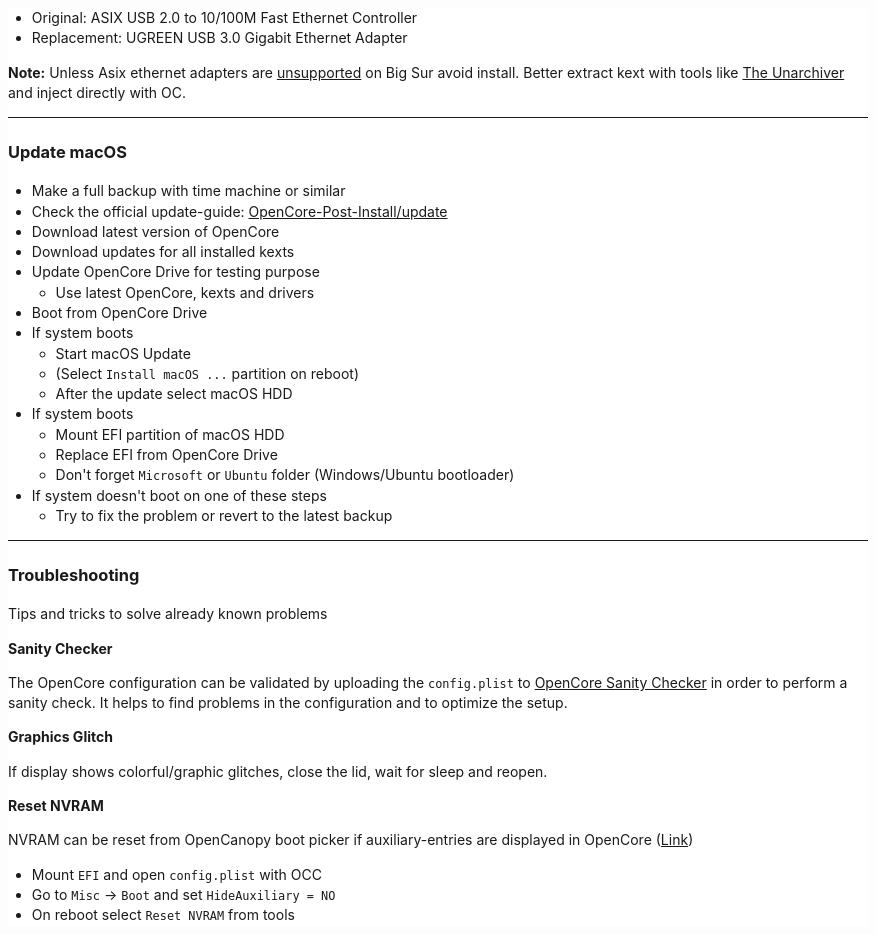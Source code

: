 - Original: ASIX USB 2.0 to 10/100M Fast Ethernet Controller
- Replacement: UGREEN USB 3.0 Gigabit Ethernet Adapter

__Note:__ Unless Asix ethernet adapters are [unsupported](https://plugable.com/blogs/news/asix-ethernet-adapters-unsupported-on-macos-big-sur) on Big Sur avoid install. Better extract kext with tools like [The Unarchiver](https://apps.apple.com/de/app/the-unarchiver/id425424353) and inject directly with OC.

---

### Update macOS

- Make a full backup with time machine or similar
- Check the official update-guide: [OpenCore-Post-Install/update](https://dortania.github.io/OpenCore-Post-Install/universal/update.html)
- Download latest version of OpenCore
- Download updates for all installed kexts
- Update OpenCore Drive for testing purpose
  - Use latest OpenCore, kexts and drivers
- Boot from OpenCore Drive
- If system boots
  - Start macOS Update
  - (Select `Install macOS ...` partition on reboot)
  - After the update select macOS HDD
- If system boots
  - Mount EFI partition of macOS HDD
  - Replace EFI from OpenCore Drive
  - Don't forget `Microsoft` or `Ubuntu` folder (Windows/Ubuntu bootloader)
- If system doesn't boot on one of these steps
  - Try to fix the problem or revert to the latest backup

---

### Troubleshooting

Tips and tricks to solve already known problems

**Sanity Checker**

The OpenCore configuration can be validated by uploading the `config.plist` to [OpenCore Sanity Checker](https://opencore.slowgeek.com/) in order to perform a sanity check. It helps to find problems in the configuration and to optimize the setup.

**Graphics Glitch**

If display shows colorful/graphic glitches, close the lid, wait for sleep and reopen.

**Reset NVRAM**

NVRAM can be reset from OpenCanopy boot picker if auxiliary-entries are displayed in OpenCore ([Link](https://www.reddit.com/r/hackintosh/comments/h0jkjl/hide_partitions_from_opencore_boot_screen/))

- Mount `EFI` and open `config.plist` with OCC
- Go to `Misc` -> `Boot` and set `HideAuxiliary = NO`
- On reboot select `Reset NVRAM` from tools
